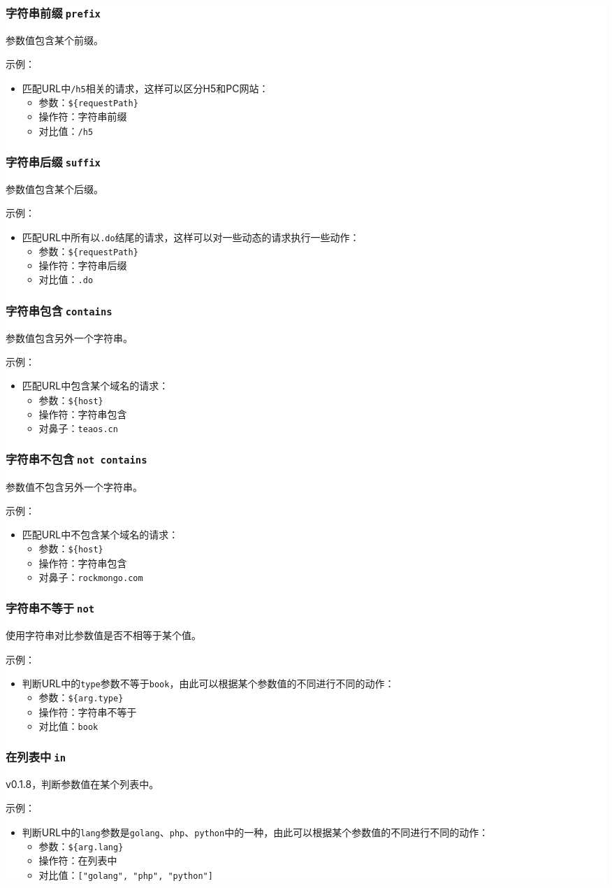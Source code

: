 ### 字符串前缀 `prefix`
参数值包含某个前缀。

示例：
* 匹配URL中`/h5`相关的请求，这样可以区分H5和PC网站：
  * 参数：`${requestPath}`
  * 操作符：字符串前缀
  * 对比值：`/h5`

### 字符串后缀 `suffix`
参数值包含某个后缀。

示例：
* 匹配URL中所有以`.do`结尾的请求，这样可以对一些动态的请求执行一些动作：
  * 参数：`${requestPath}`
  * 操作符：字符串后缀
  * 对比值：`.do`

### 字符串包含 `contains`
参数值包含另外一个字符串。

示例：
* 匹配URL中包含某个域名的请求：
  * 参数：`${host}`
  * 操作符：字符串包含
  * 对鼻子：`teaos.cn`

### 字符串不包含 `not contains`
参数值不包含另外一个字符串。

示例：
* 匹配URL中不包含某个域名的请求：
  * 参数：`${host}`
  * 操作符：字符串包含
  * 对鼻子：`rockmongo.com`

### 字符串不等于 `not`
使用字符串对比参数值是否不相等于某个值。

示例：
* 判断URL中的`type`参数不等于`book`，由此可以根据某个参数值的不同进行不同的动作：
   * 参数：`${arg.type}`
   * 操作符：字符串不等于
   * 对比值：`book`

### 在列表中 `in`
v0.1.8，判断参数值在某个列表中。

示例：
* 判断URL中的`lang`参数是`golang`、`php`、`python`中的一种，由此可以根据某个参数值的不同进行不同的动作：
   * 参数：`${arg.lang}`
   * 操作符：在列表中
   * 对比值：`["golang", "php", "python"]`
